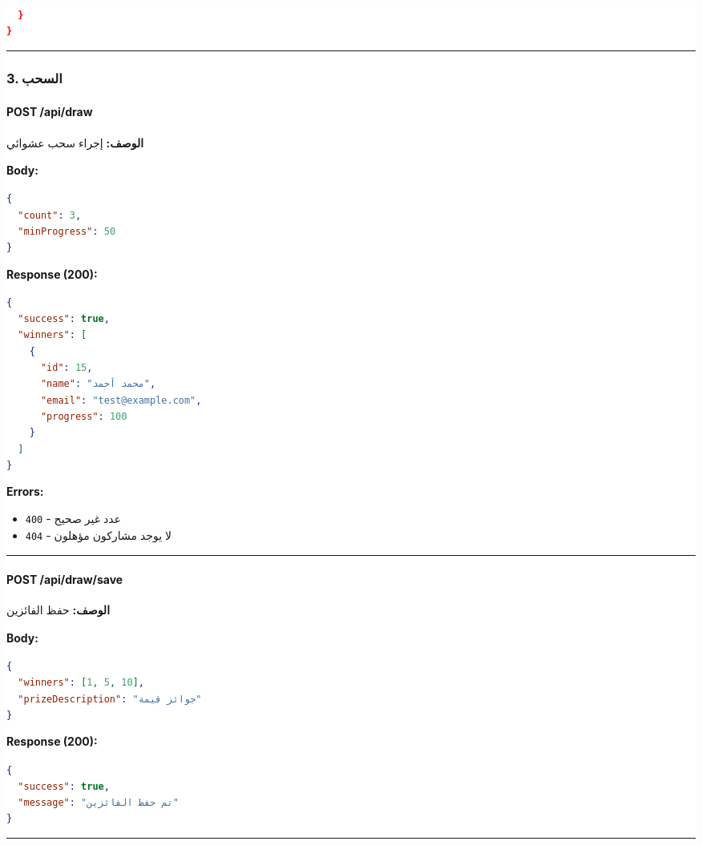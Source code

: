 ```json
  }
}
```

---

### 3. السحب

#### POST /api/draw
**الوصف:** إجراء سحب عشوائي

**Body:**
```json
{
  "count": 3,
  "minProgress": 50
}
```

**Response (200):**
```json
{
  "success": true,
  "winners": [
    {
      "id": 15,
      "name": "محمد أحمد",
      "email": "test@example.com",
      "progress": 100
    }
  ]
}
```

**Errors:**
- `400` - عدد غير صحيح
- `404` - لا يوجد مشاركون مؤهلون

---

#### POST /api/draw/save
**الوصف:** حفظ الفائزين

**Body:**
```json
{
  "winners": [1, 5, 10],
  "prizeDescription": "جوائز قيمة"
}
```

**Response (200):**
```json
{
  "success": true,
  "message": "تم حفظ الفائزين"
}
```

---